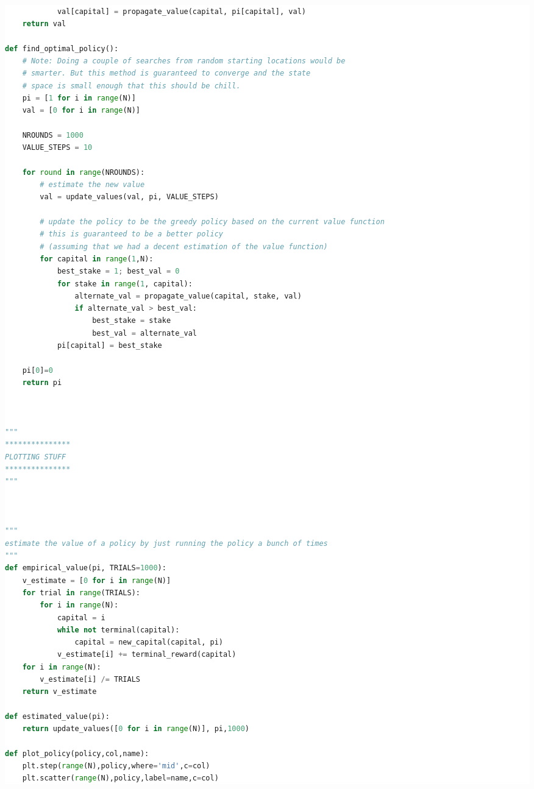 ```python
            val[capital] = propagate_value(capital, pi[capital], val)
    return val

def find_optimal_policy():
    # Note: Doing a couple of searches from random starting locations would be
    # smarter. But this method is guaranteed to converge and the state
    # space is small enough that this should be chill.
    pi = [1 for i in range(N)] 
    val = [0 for i in range(N)]

    NROUNDS = 1000
    VALUE_STEPS = 10

    for round in range(NROUNDS):
        # estimate the new value
        val = update_values(val, pi, VALUE_STEPS)

        # update the policy to be the greedy policy based on the current value function
        # this is guaranteed to be a better policy 
        # (assuming that we had a decent estimation of the value function) 
        for capital in range(1,N):
            best_stake = 1; best_val = 0
            for stake in range(1, capital):
                alternate_val = propagate_value(capital, stake, val)
                if alternate_val > best_val:
                    best_stake = stake
                    best_val = alternate_val
            pi[capital] = best_stake

    pi[0]=0
    return pi



"""
***************
PLOTTING STUFF
***************
"""



"""
estimate the value of a policy by just running the policy a bunch of times
"""
def empirical_value(pi, TRIALS=1000):
    v_estimate = [0 for i in range(N)]
    for trial in range(TRIALS):
        for i in range(N):
            capital = i
            while not terminal(capital):
                capital = new_capital(capital, pi)
            v_estimate[i] += terminal_reward(capital)
    for i in range(N):
        v_estimate[i] /= TRIALS
    return v_estimate

def estimated_value(pi):
    return update_values([0 for i in range(N)], pi,1000)

def plot_policy(policy,col,name):
    plt.step(range(N),policy,where='mid',c=col)
    plt.scatter(range(N),policy,label=name,c=col)
```
